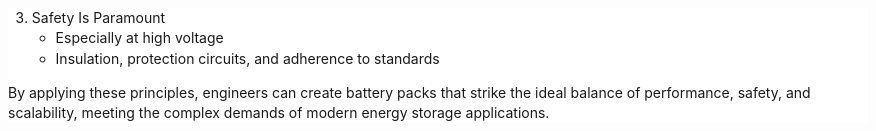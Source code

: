 3. Safety Is Paramount  
   - Especially at high voltage  
   - Insulation, protection circuits, and adherence to standards

By applying these principles, engineers can create battery packs that strike the ideal balance of performance, safety, and scalability, meeting the complex demands of modern energy storage applications.
